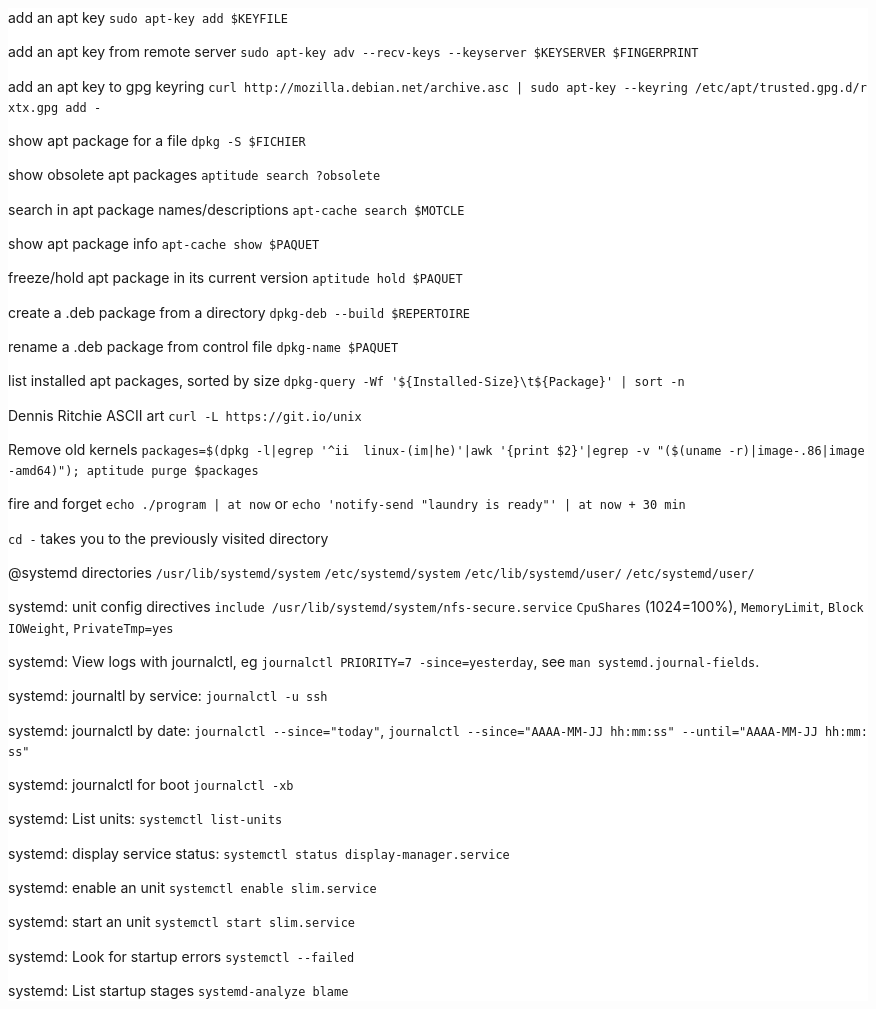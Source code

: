 add an apt key `sudo apt-key add $KEYFILE`

add an apt key from remote server `sudo apt-key adv --recv-keys --keyserver $KEYSERVER $FINGERPRINT`

add an apt key to gpg keyring `curl http://mozilla.debian.net/archive.asc | sudo apt-key --keyring /etc/apt/trusted.gpg.d/rxtx.gpg add -`

show apt package for a file `dpkg -S $FICHIER`

show obsolete apt packages `aptitude search ?obsolete`

search in apt package names/descriptions `apt-cache search $MOTCLE`

show apt package info `apt-cache show $PAQUET`

freeze/hold apt package in its current version `aptitude hold $PAQUET`

create a .deb package from a directory `dpkg-deb --build $REPERTOIRE`

rename a .deb package from control file `dpkg-name $PAQUET`

list installed apt packages, sorted by size `dpkg-query -Wf '${Installed-Size}\t${Package}' | sort -n`

Dennis Ritchie ASCII art `curl -L https://git.io/unix`

Remove old kernels `packages=$(dpkg -l|egrep '^ii  linux-(im|he)'|awk '{print $2}'|egrep -v "($(uname -r)|image-.86|image-amd64)"); aptitude purge $packages`

fire and forget `echo ./program | at now` or `echo 'notify-send "laundry is ready"' | at now + 30 min`

`cd -` takes you to the previously visited directory

@systemd directories `/usr/lib/systemd/system` `/etc/systemd/system` `/etc/lib/systemd/user/` `/etc/systemd/user/`

systemd: unit config directives `include /usr/lib/systemd/system/nfs-secure.service` `CpuShares` (1024=100%), `MemoryLimit`, `BlockIOWeight`, `PrivateTmp=yes`

systemd: View logs with journalctl, eg `journalctl PRIORITY=7 -since=yesterday`, see `man systemd.journal-fields`.

systemd: journaltl by service: `journalctl -u ssh`

systemd: journalctl by date: `journalctl --since="today"`, `journalctl --since="AAAA-MM-JJ hh:mm:ss" --until="AAAA-MM-JJ hh:mm:ss"`

systemd: journalctl for boot `journalctl -xb`

systemd: List units: `systemctl list-units`

systemd: display service status: `systemctl status display-manager.service`

systemd: enable an unit `systemctl enable slim.service`

systemd: start an unit `systemctl start slim.service`

systemd: Look for startup errors `systemctl --failed`

systemd: List startup stages `systemd-analyze blame`
